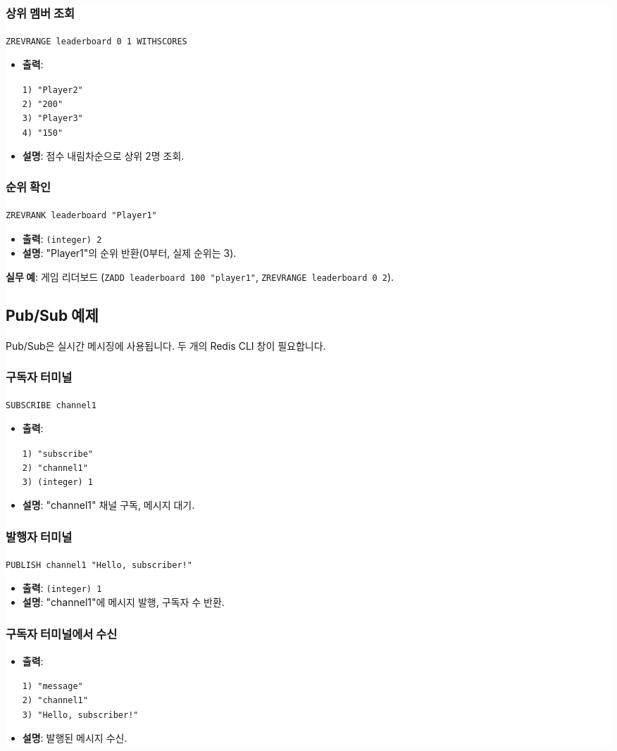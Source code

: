 ### 상위 멤버 조회

```redis
ZREVRANGE leaderboard 0 1 WITHSCORES
```

- **출력**:
  ```
  1) "Player2"
  2) "200"
  3) "Player3"
  4) "150"
  ```
- **설명**: 점수 내림차순으로 상위 2명 조회.

### 순위 확인

```redis
ZREVRANK leaderboard "Player1"
```

- **출력**: `(integer) 2`
- **설명**: "Player1"의 순위 반환(0부터, 실제 순위는 3).

**실무 예**: 게임 리더보드 (`ZADD leaderboard 100 "player1"`, `ZREVRANGE leaderboard 0 2`).

## Pub/Sub 예제

Pub/Sub은 실시간 메시징에 사용됩니다. 두 개의 Redis CLI 창이 필요합니다.

### 구독자 터미널

```redis
SUBSCRIBE channel1
```

- **출력**:
  ```
  1) "subscribe"
  2) "channel1"
  3) (integer) 1
  ```
- **설명**: "channel1" 채널 구독, 메시지 대기.

### 발행자 터미널

```redis
PUBLISH channel1 "Hello, subscriber!"
```

- **출력**: `(integer) 1`
- **설명**: "channel1"에 메시지 발행, 구독자 수 반환.

### 구독자 터미널에서 수신

- **출력**:
  ```
  1) "message"
  2) "channel1"
  3) "Hello, subscriber!"
  ```
- **설명**: 발행된 메시지 수신.
